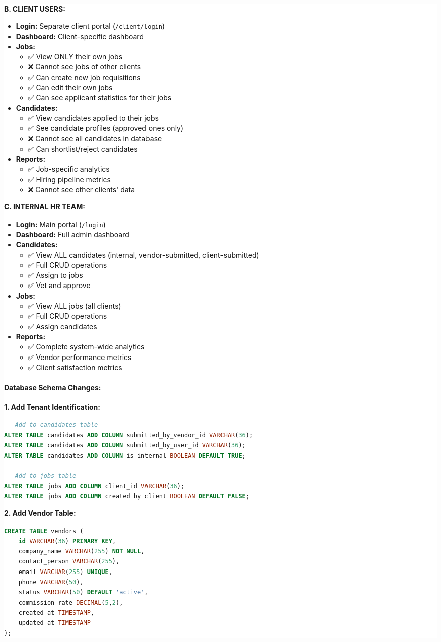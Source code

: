 **B. CLIENT USERS:**
- **Login:** Separate client portal (`/client/login`)
- **Dashboard:** Client-specific dashboard
- **Jobs:**
  - ✅ View ONLY their own jobs
  - ❌ Cannot see jobs of other clients
  - ✅ Can create new job requisitions
  - ✅ Can edit their own jobs
  - ✅ Can see applicant statistics for their jobs
- **Candidates:**
  - ✅ View candidates applied to their jobs
  - ✅ See candidate profiles (approved ones only)
  - ❌ Cannot see all candidates in database
  - ✅ Can shortlist/reject candidates
- **Reports:**
  - ✅ Job-specific analytics
  - ✅ Hiring pipeline metrics
  - ❌ Cannot see other clients' data

**C. INTERNAL HR TEAM:**
- **Login:** Main portal (`/login`)
- **Dashboard:** Full admin dashboard
- **Candidates:**
  - ✅ View ALL candidates (internal, vendor-submitted, client-submitted)
  - ✅ Full CRUD operations
  - ✅ Assign to jobs
  - ✅ Vet and approve
- **Jobs:**
  - ✅ View ALL jobs (all clients)
  - ✅ Full CRUD operations
  - ✅ Assign candidates
- **Reports:**
  - ✅ Complete system-wide analytics
  - ✅ Vendor performance metrics
  - ✅ Client satisfaction metrics

#### **Database Schema Changes:**

**1. Add Tenant Identification:**
```sql
-- Add to candidates table
ALTER TABLE candidates ADD COLUMN submitted_by_vendor_id VARCHAR(36);
ALTER TABLE candidates ADD COLUMN submitted_by_user_id VARCHAR(36);
ALTER TABLE candidates ADD COLUMN is_internal BOOLEAN DEFAULT TRUE;

-- Add to jobs table
ALTER TABLE jobs ADD COLUMN client_id VARCHAR(36);
ALTER TABLE jobs ADD COLUMN created_by_client BOOLEAN DEFAULT FALSE;
```

**2. Add Vendor Table:**
```sql
CREATE TABLE vendors (
    id VARCHAR(36) PRIMARY KEY,
    company_name VARCHAR(255) NOT NULL,
    contact_person VARCHAR(255),
    email VARCHAR(255) UNIQUE,
    phone VARCHAR(50),
    status VARCHAR(50) DEFAULT 'active',
    commission_rate DECIMAL(5,2),
    created_at TIMESTAMP,
    updated_at TIMESTAMP
);
```
